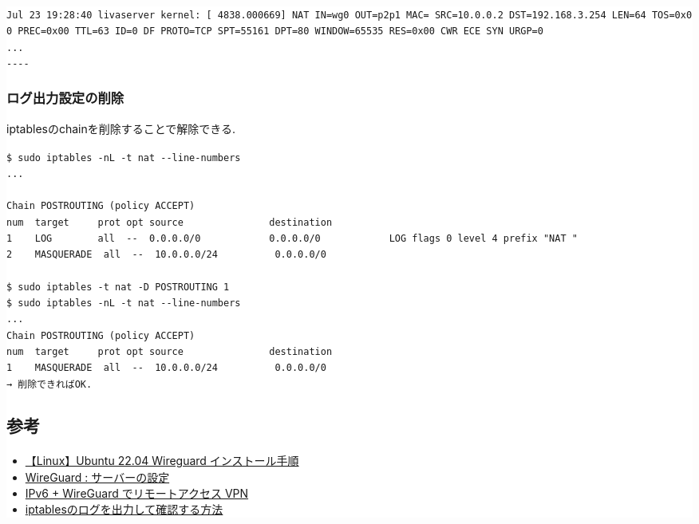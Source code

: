 ```
Jul 23 19:28:40 livaserver kernel: [ 4838.000669] NAT IN=wg0 OUT=p2p1 MAC= SRC=10.0.0.2 DST=192.168.3.254 LEN=64 TOS=0x00 PREC=0x00 TTL=63 ID=0 DF PROTO=TCP SPT=55161 DPT=80 WINDOW=65535 RES=0x00 CWR ECE SYN URGP=0
...
----
```
### ログ出力設定の削除
iptablesのchainを削除することで解除できる.
```
$ sudo iptables -nL -t nat --line-numbers
...

Chain POSTROUTING (policy ACCEPT)
num  target     prot opt source               destination         
1    LOG        all  --  0.0.0.0/0            0.0.0.0/0            LOG flags 0 level 4 prefix "NAT "
2    MASQUERADE  all  --  10.0.0.0/24          0.0.0.0/0

$ sudo iptables -t nat -D POSTROUTING 1
$ sudo iptables -nL -t nat --line-numbers
...
Chain POSTROUTING (policy ACCEPT)
num  target     prot opt source               destination
1    MASQUERADE  all  --  10.0.0.0/24          0.0.0.0/0
→ 削除できればOK.
```

## 参考
* [【Linux】Ubuntu 22.04 Wireguard インストール手順](https://tech.willserver.asia/2023/03/15/lix-wireguard-setup/)
* [WireGuard : サーバーの設定](https://www.server-world.info/query?os=Ubuntu_22.04&p=wireguard&f=1)
* [IPv6 + WireGuard でリモートアクセス VPN](https://qiita.com/hoto17296/items/4e6fcaa2d0a853a5fc0d)
* [iptablesのログを出力して確認する方法](https://blog.e2info.co.jp/2017/07/04/iptables_log/)
